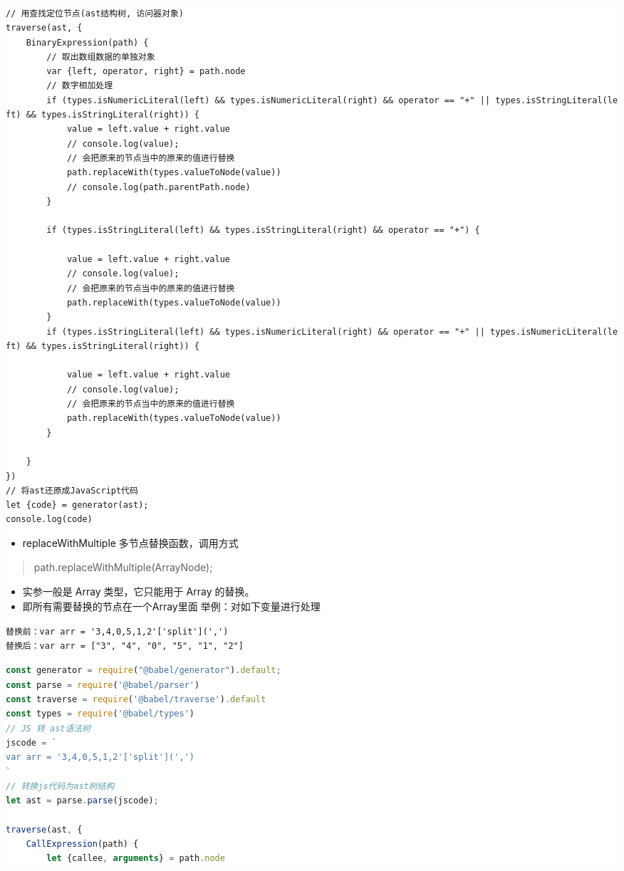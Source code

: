 ```
// 用查找定位节点(ast结构树, 访问器对象)
traverse(ast, {
    BinaryExpression(path) {
        // 取出数组数据的单独对象
        var {left, operator, right} = path.node
        // 数字相加处理
        if (types.isNumericLiteral(left) && types.isNumericLiteral(right) && operator == "+" || types.isStringLiteral(left) && types.isStringLiteral(right)) {
            value = left.value + right.value
            // console.log(value);
            // 会把原来的节点当中的原来的值进行替换
            path.replaceWith(types.valueToNode(value))
            // console.log(path.parentPath.node)
        }

        if (types.isStringLiteral(left) && types.isStringLiteral(right) && operator == "+") {

            value = left.value + right.value
            // console.log(value);
            // 会把原来的节点当中的原来的值进行替换
            path.replaceWith(types.valueToNode(value))
        }
        if (types.isStringLiteral(left) && types.isNumericLiteral(right) && operator == "+" || types.isNumericLiteral(left) && types.isStringLiteral(right)) {

            value = left.value + right.value
            // console.log(value);
            // 会把原来的节点当中的原来的值进行替换
            path.replaceWith(types.valueToNode(value))
        }

    }
})
// 将ast还原成JavaScript代码
let {code} = generator(ast);
console.log(code)

```

- replaceWithMultiple 多节点替换函数，调用方式

> path.replaceWithMultiple(ArrayNode);

- 实参一般是 Array 类型，它只能用于 Array 的替换。
- 即所有需要替换的节点在一个Array里面 举例：对如下变量进行处理

```
替换前：var arr = '3,4,0,5,1,2'['split'](',')
替换后：var arr = ["3", "4", "0", "5", "1", "2"]
```

```JavaScript
const generator = require("@babel/generator").default;
const parse = require('@babel/parser')
const traverse = require('@babel/traverse').default
const types = require('@babel/types')
// JS 转 ast语法树
jscode = `
var arr = '3,4,0,5,1,2'['split'](',')
`
// 转换js代码为ast树结构
let ast = parse.parse(jscode);

traverse(ast, {
    CallExpression(path) {
        let {callee, arguments} = path.node
```